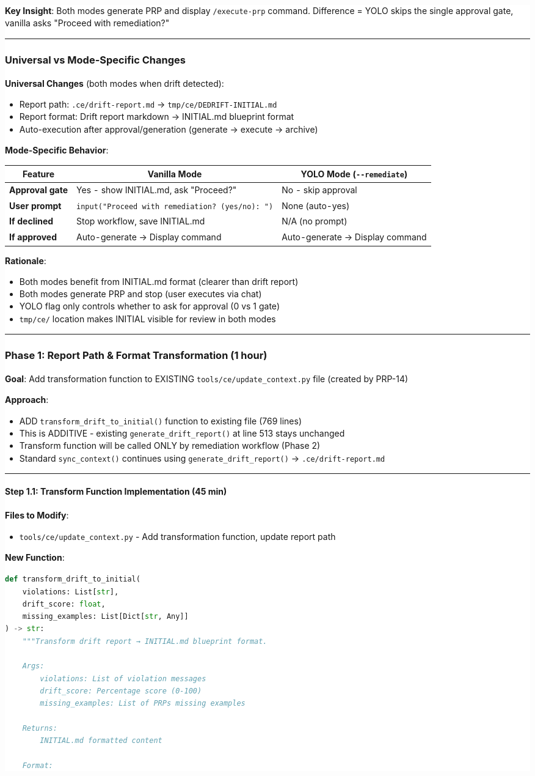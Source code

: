 **Key Insight**: Both modes generate PRP and display `/execute-prp` command. Difference = YOLO skips the single approval gate, vanilla asks "Proceed with remediation?"

---

### Universal vs Mode-Specific Changes

**Universal Changes** (both modes when drift detected):
- Report path: `.ce/drift-report.md` → `tmp/ce/DEDRIFT-INITIAL.md`
- Report format: Drift report markdown → INITIAL.md blueprint format
- Auto-execution after approval/generation (generate → execute → archive)

**Mode-Specific Behavior**:

| Feature | Vanilla Mode | YOLO Mode (`--remediate`) |
|---------|-------------|---------------------------|
| **Approval gate** | Yes - show INITIAL.md, ask "Proceed?" | No - skip approval |
| **User prompt** | `input("Proceed with remediation? (yes/no): ")` | None (auto-yes) |
| **If declined** | Stop workflow, save INITIAL.md | N/A (no prompt) |
| **If approved** | Auto-generate → Display command | Auto-generate → Display command |

**Rationale**:
- Both modes benefit from INITIAL.md format (clearer than drift report)
- Both modes generate PRP and stop (user executes via chat)
- YOLO flag only controls whether to ask for approval (0 vs 1 gate)
- `tmp/ce/` location makes INITIAL visible for review in both modes

---

### Phase 1: Report Path & Format Transformation (1 hour)

**Goal**: Add transformation function to EXISTING `tools/ce/update_context.py` file (created by PRP-14)

**Approach**: 
- ADD `transform_drift_to_initial()` function to existing file (769 lines)
- This is ADDITIVE - existing `generate_drift_report()` at line 513 stays unchanged
- Transform function will be called ONLY by remediation workflow (Phase 2)
- Standard `sync_context()` continues using `generate_drift_report()` → `.ce/drift-report.md`

---

#### Step 1.1: Transform Function Implementation (45 min)

**Files to Modify**:
- `tools/ce/update_context.py` - Add transformation function, update report path

**New Function**:
```python
def transform_drift_to_initial(
    violations: List[str],
    drift_score: float,
    missing_examples: List[Dict[str, Any]]
) -> str:
    """Transform drift report → INITIAL.md blueprint format.

    Args:
        violations: List of violation messages
        drift_score: Percentage score (0-100)
        missing_examples: List of PRPs missing examples

    Returns:
        INITIAL.md formatted content

    Format:
```